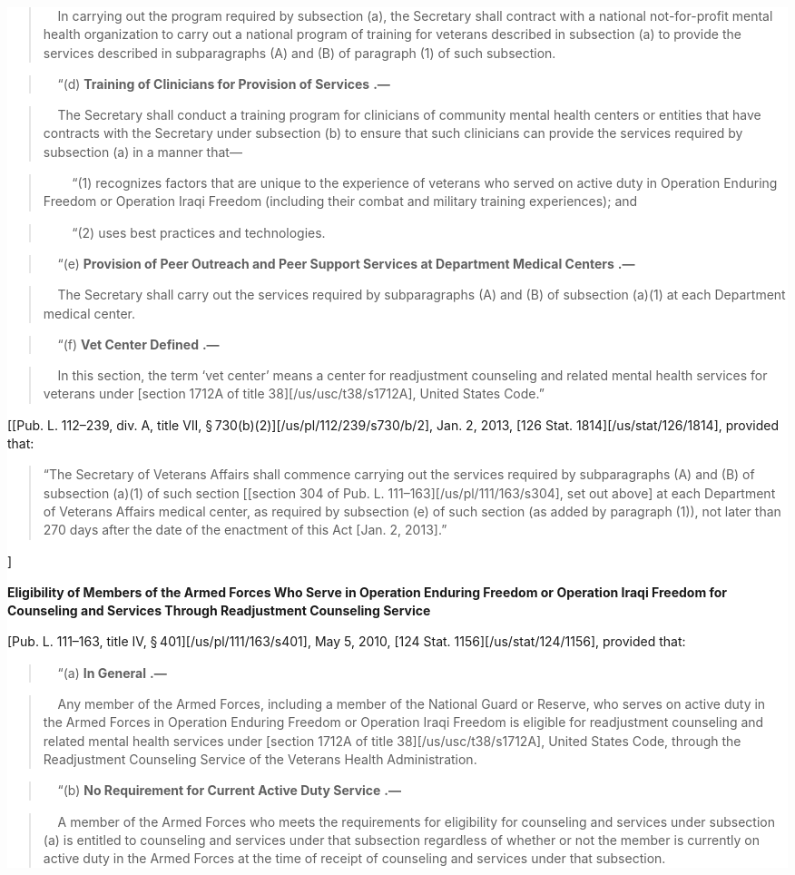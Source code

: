 >     In carrying out the program required by subsection (a), the Secretary shall contract with a national not-for-profit mental health organization to carry out a national program of training for veterans described in subsection (a) to provide the services described in subparagraphs (A) and (B) of paragraph (1) of such subsection.

>     “(d)  __Training of Clinicians for Provision of Services__  __.—__ 

>     The Secretary shall conduct a training program for clinicians of community mental health centers or entities that have contracts with the Secretary under subsection (b) to ensure that such clinicians can provide the services required by subsection (a) in a manner that—

>         “(1) recognizes factors that are unique to the experience of veterans who served on active duty in Operation Enduring Freedom or Operation Iraqi Freedom (including their combat and military training experiences); and

>         “(2) uses best practices and technologies.

>     “(e)  __Provision of Peer Outreach and Peer Support Services at Department Medical Centers__  __.—__ 

>     The Secretary shall carry out the services required by subparagraphs (A) and (B) of subsection (a)(1) at each Department medical center.

>     “(f)  __Vet Center Defined__  __.—__ 

>     In this section, the term ‘vet center’ means a center for readjustment counseling and related mental health services for veterans under [section 1712A of title 38][/us/usc/t38/s1712A], United States Code.”

\[[Pub. L. 112–239, div. A, title VII, § 730(b)(2)][/us/pl/112/239/s730/b/2], Jan. 2, 2013, [126 Stat. 1814][/us/stat/126/1814], provided that: 

> “The Secretary of Veterans Affairs shall commence carrying out the services required by subparagraphs (A) and (B) of subsection (a)(1) of such section \[[section 304 of Pub. L. 111–163][/us/pl/111/163/s304], set out above\] at each Department of Veterans Affairs medical center, as required by subsection (e) of such section (as added by paragraph (1)), not later than 270 days after the date of the enactment of this Act \[Jan. 2, 2013\].”

\]

 __Eligibility of Members of the Armed Forces Who Serve in Operation Enduring Freedom or Operation Iraqi Freedom for Counseling and Services Through Readjustment Counseling Service__ 

[Pub. L. 111–163, title IV, § 401][/us/pl/111/163/s401], May 5, 2010, [124 Stat. 1156][/us/stat/124/1156], provided that:

>     “(a)  __In General__  __.—__ 

>     Any member of the Armed Forces, including a member of the National Guard or Reserve, who serves on active duty in the Armed Forces in Operation Enduring Freedom or Operation Iraqi Freedom is eligible for readjustment counseling and related mental health services under [section 1712A of title 38][/us/usc/t38/s1712A], United States Code, through the Readjustment Counseling Service of the Veterans Health Administration.

>     “(b)  __No Requirement for Current Active Duty Service__  __.—__ 

>     A member of the Armed Forces who meets the requirements for eligibility for counseling and services under subsection (a) is entitled to counseling and services under that subsection regardless of whether or not the member is currently on active duty in the Armed Forces at the time of receipt of counseling and services under that subsection.
